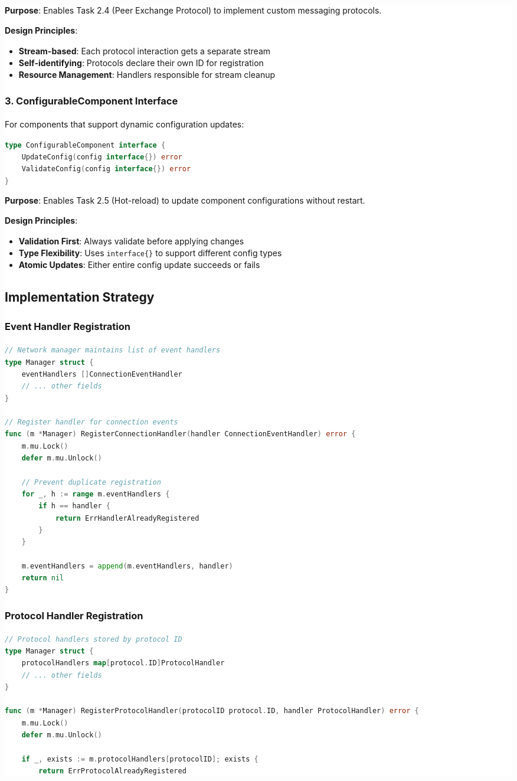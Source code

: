 **Purpose**: Enables Task 2.4 (Peer Exchange Protocol) to implement custom messaging protocols.

**Design Principles**:
- **Stream-based**: Each protocol interaction gets a separate stream
- **Self-identifying**: Protocols declare their own ID for registration
- **Resource Management**: Handlers responsible for stream cleanup

### 3. ConfigurableComponent Interface
For components that support dynamic configuration updates:

```go
type ConfigurableComponent interface {
    UpdateConfig(config interface{}) error
    ValidateConfig(config interface{}) error
}
```

**Purpose**: Enables Task 2.5 (Hot-reload) to update component configurations without restart.

**Design Principles**:
- **Validation First**: Always validate before applying changes
- **Type Flexibility**: Uses `interface{}` to support different config types
- **Atomic Updates**: Either entire config update succeeds or fails

## Implementation Strategy

### Event Handler Registration
```go
// Network manager maintains list of event handlers
type Manager struct {
    eventHandlers []ConnectionEventHandler
    // ... other fields
}

// Register handler for connection events
func (m *Manager) RegisterConnectionHandler(handler ConnectionEventHandler) error {
    m.mu.Lock()
    defer m.mu.Unlock()
    
    // Prevent duplicate registration
    for _, h := range m.eventHandlers {
        if h == handler {
            return ErrHandlerAlreadyRegistered
        }
    }
    
    m.eventHandlers = append(m.eventHandlers, handler)
    return nil
}
```

### Protocol Handler Registration
```go
// Protocol handlers stored by protocol ID
type Manager struct {
    protocolHandlers map[protocol.ID]ProtocolHandler
    // ... other fields
}

func (m *Manager) RegisterProtocolHandler(protocolID protocol.ID, handler ProtocolHandler) error {
    m.mu.Lock()
    defer m.mu.Unlock()
    
    if _, exists := m.protocolHandlers[protocolID]; exists {
        return ErrProtocolAlreadyRegistered
```